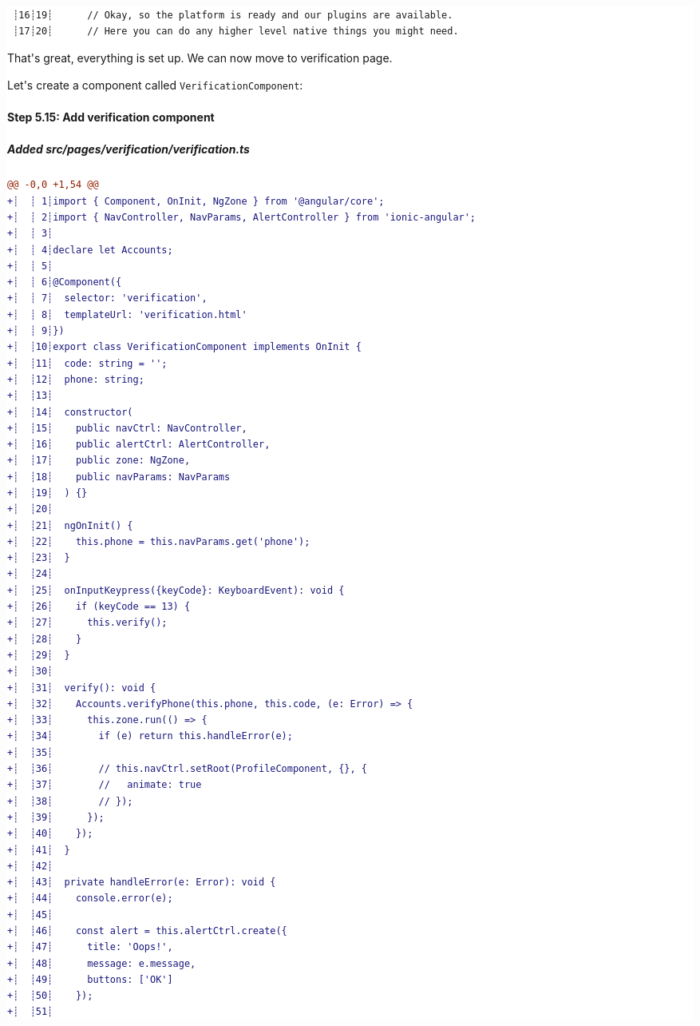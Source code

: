 ```diff
 ┊16┊19┊      // Okay, so the platform is ready and our plugins are available.
 ┊17┊20┊      // Here you can do any higher level native things you might need.
```
[}]: #

That's great, everything is set up. We can now move to verification page.

Let's create a component called `VerificationComponent`:

[{]: <helper> (diff_step 5.15)
#### Step 5.15: Add verification component

##### Added src/pages/verification/verification.ts
```diff
@@ -0,0 +1,54 @@
+┊  ┊ 1┊import { Component, OnInit, NgZone } from '@angular/core';
+┊  ┊ 2┊import { NavController, NavParams, AlertController } from 'ionic-angular';
+┊  ┊ 3┊
+┊  ┊ 4┊declare let Accounts;
+┊  ┊ 5┊
+┊  ┊ 6┊@Component({
+┊  ┊ 7┊  selector: 'verification',
+┊  ┊ 8┊  templateUrl: 'verification.html'
+┊  ┊ 9┊})
+┊  ┊10┊export class VerificationComponent implements OnInit {
+┊  ┊11┊  code: string = '';
+┊  ┊12┊  phone: string;
+┊  ┊13┊
+┊  ┊14┊  constructor(
+┊  ┊15┊    public navCtrl: NavController,
+┊  ┊16┊    public alertCtrl: AlertController,
+┊  ┊17┊    public zone: NgZone,
+┊  ┊18┊    public navParams: NavParams
+┊  ┊19┊  ) {}
+┊  ┊20┊
+┊  ┊21┊  ngOnInit() {
+┊  ┊22┊    this.phone = this.navParams.get('phone');
+┊  ┊23┊  }
+┊  ┊24┊
+┊  ┊25┊  onInputKeypress({keyCode}: KeyboardEvent): void {
+┊  ┊26┊    if (keyCode == 13) {
+┊  ┊27┊      this.verify();
+┊  ┊28┊    }
+┊  ┊29┊  }
+┊  ┊30┊
+┊  ┊31┊  verify(): void {
+┊  ┊32┊    Accounts.verifyPhone(this.phone, this.code, (e: Error) => {
+┊  ┊33┊      this.zone.run(() => {
+┊  ┊34┊        if (e) return this.handleError(e);
+┊  ┊35┊
+┊  ┊36┊        // this.navCtrl.setRoot(ProfileComponent, {}, {
+┊  ┊37┊        //   animate: true
+┊  ┊38┊        // });
+┊  ┊39┊      });
+┊  ┊40┊    });
+┊  ┊41┊  }
+┊  ┊42┊
+┊  ┊43┊  private handleError(e: Error): void {
+┊  ┊44┊    console.error(e);
+┊  ┊45┊
+┊  ┊46┊    const alert = this.alertCtrl.create({
+┊  ┊47┊      title: 'Oops!',
+┊  ┊48┊      message: e.message,
+┊  ┊49┊      buttons: ['OK']
+┊  ┊50┊    });
+┊  ┊51┊
```

[{]: <region> (header)
[{]: <region> (body)
[{]: <helper> (diff_step 5.2)
[{]: <helper> (diff_step 5.3)
[{]: <helper> (diff_step 5.4)
[{]: <helper> (diff_step 5.5)
[{]: <helper> (diff_step 5.6 api/typings.d.ts)
[{]: <helper> (diff_step 5.8)
[{]: <helper> (diff_step 5.9)
[{]: <helper> (diff_step 5.10)
[{]: <helper> (diff_step 5.11)
[{]: <helper> (diff_step 5.12)
[{]: <helper> (diff_step 5.13)
[{]: <helper> (diff_step 5.14)
[{]: <helper> (diff_step 5.16)
[{]: <helper> (diff_step 5.17)
[{]: <helper> (diff_step 5.18)
[{]: <helper> (diff_step 5.19)
[{]: <helper> (diff_step 5.20)
[{]: <helper> (diff_step 5.21)
[{]: <helper> (diff_step 5.22)
[{]: <helper> (diff_step 5.24)
[{]: <helper> (diff_step 5.25)
[{]: <helper> (diff_step 5.26)
[{]: <helper> (diff_step 5.27)
[{]: <helper> (diff_step 5.28)
[{]: <helper> (diff_step 5.29)
[{]: <helper> (diff_step 5.30)
[{]: <helper> (diff_step 5.31)
[{]: <helper> (diff_step 5.32)
[{]: <helper> (diff_step 5.33)
[{]: <helper> (diff_step 5.34)
[{]: <helper> (diff_step 5.35)
[{]: <helper> (diff_step 5.36)
[{]: <helper> (diff_step 5.37)
[{]: <helper> (diff_step 5.38)
[{]: <region> (footer)
[{]: <helper> (nav_step)